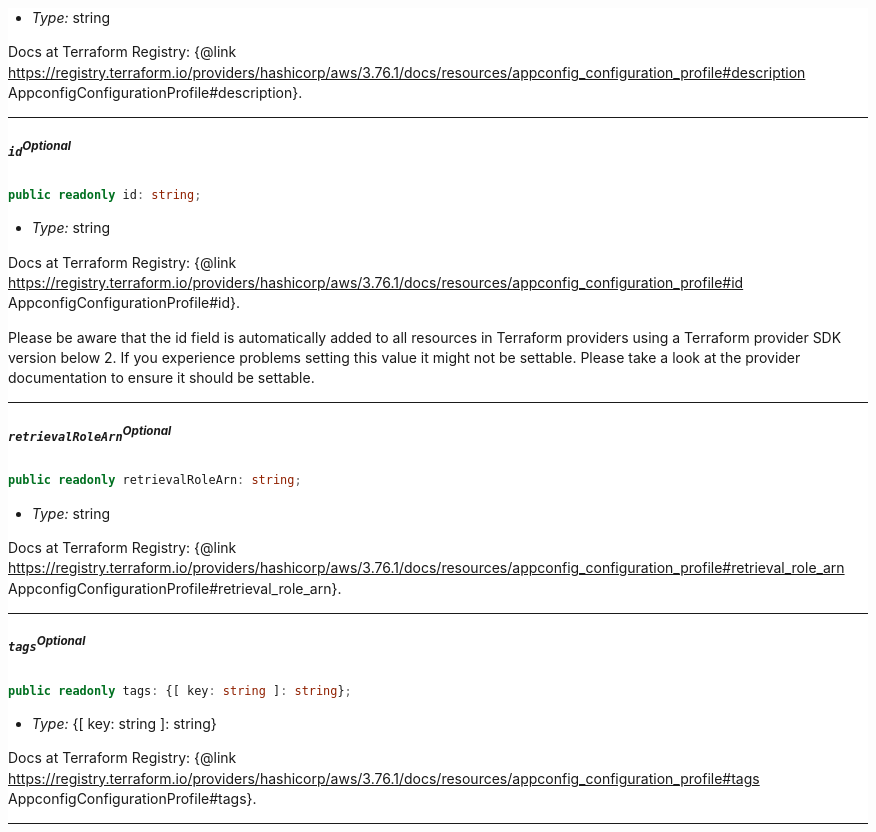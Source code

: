 - *Type:* string

Docs at Terraform Registry: {@link https://registry.terraform.io/providers/hashicorp/aws/3.76.1/docs/resources/appconfig_configuration_profile#description AppconfigConfigurationProfile#description}.

---

##### `id`<sup>Optional</sup> <a name="id" id="@cdktf/aws-cdk.appconfigConfigurationProfile.AppconfigConfigurationProfileConfig.property.id"></a>

```typescript
public readonly id: string;
```

- *Type:* string

Docs at Terraform Registry: {@link https://registry.terraform.io/providers/hashicorp/aws/3.76.1/docs/resources/appconfig_configuration_profile#id AppconfigConfigurationProfile#id}.

Please be aware that the id field is automatically added to all resources in Terraform providers using a Terraform provider SDK version below 2.
If you experience problems setting this value it might not be settable. Please take a look at the provider documentation to ensure it should be settable.

---

##### `retrievalRoleArn`<sup>Optional</sup> <a name="retrievalRoleArn" id="@cdktf/aws-cdk.appconfigConfigurationProfile.AppconfigConfigurationProfileConfig.property.retrievalRoleArn"></a>

```typescript
public readonly retrievalRoleArn: string;
```

- *Type:* string

Docs at Terraform Registry: {@link https://registry.terraform.io/providers/hashicorp/aws/3.76.1/docs/resources/appconfig_configuration_profile#retrieval_role_arn AppconfigConfigurationProfile#retrieval_role_arn}.

---

##### `tags`<sup>Optional</sup> <a name="tags" id="@cdktf/aws-cdk.appconfigConfigurationProfile.AppconfigConfigurationProfileConfig.property.tags"></a>

```typescript
public readonly tags: {[ key: string ]: string};
```

- *Type:* {[ key: string ]: string}

Docs at Terraform Registry: {@link https://registry.terraform.io/providers/hashicorp/aws/3.76.1/docs/resources/appconfig_configuration_profile#tags AppconfigConfigurationProfile#tags}.

---
